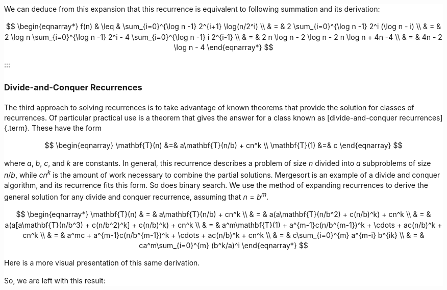 We can deduce from this expansion that this recurrence is equivalent to
following summation and its derivation:

$$
\begin{eqnarray*}
f(n)  & \leq &  \sum_{i=0}^{\log n -1} 2^{i+1} \log(n/2^i) \\
      &  =   &  2 \sum_{i=0}^{\log n -1} 2^i (\log n - i) \\
      &  =   &  2 \log n \sum_{i=0}^{\log n -1} 2^i - 4 \sum_{i=0}^{\log n -1} i 2^{i-1} \\
      &  =   &  2 n \log n - 2 \log n - 2 n \log n + 4n -4 \\
      &  =   &  4n - 2 \log n - 4
\end{eqnarray*}
$$

:::

### Divide-and-Conquer Recurrences

The third approach to solving recurrences is to take advantage of known
theorems that provide the solution for classes of recurrences. Of
particular practical use is a theorem that gives the answer for a class
known as [divide-and-conquer recurrences]{.term}. These have the form

$$
\begin{eqnarray}
\mathbf{T}(n) &=& a\mathbf{T}(n/b) + cn^k \\
\mathbf{T}(1) &=& c
\end{eqnarray}
$$

where $a$, $b$, $c$, and $k$ are constants. In general, this recurrence
describes a problem of size $n$ divided into $a$ subproblems of size
$n/b$, while $cn^k$ is the amount of work necessary to combine the
partial solutions. Mergesort is an example of a divide and conquer
algorithm, and its recurrence fits this form. So does binary search. We
use the method of expanding recurrences to derive the general solution
for any divide and conquer recurrence, assuming that $n = b^m$.

$$
\begin{eqnarray*}
\mathbf{T}(n)  &  =  &  a\mathbf{T}(n/b) + cn^k \\
            &  =  &  a(a\mathbf{T}(n/b^2) + c(n/b)^k) + cn^k \\
            &  =  &  a(a[a\mathbf{T}(n/b^3) + c(n/b^2)^k] + c(n/b)^k) + cn^k \\
            &  =  &  a^m\mathbf{T}(1) + a^{m-1}c(n/b^{m-1})^k + \cdots + ac(n/b)^k + cn^k \\
            &  =  &  a^mc + a^{m-1}c(n/b^{m-1})^k + \cdots + ac(n/b)^k + cn^k \\
            &  =  &  c\sum_{i=0}^{m} a^{m-i} b^{ik} \\
            &  =  & ca^m\sum_{i=0}^{m} (b^k/a)^i
\end{eqnarray*}
$$

Here is a more visual presentation of this same derivation.

<inlineav id="DandCRecurrenceCON" src="AlgAnal/DandCRecurrenceCON.js" name="Divide-and-Conquer Expansion Slideshow2" links="AlgAnal/DandCRecurrenceCON.css"/>

So, we are left with this result:
